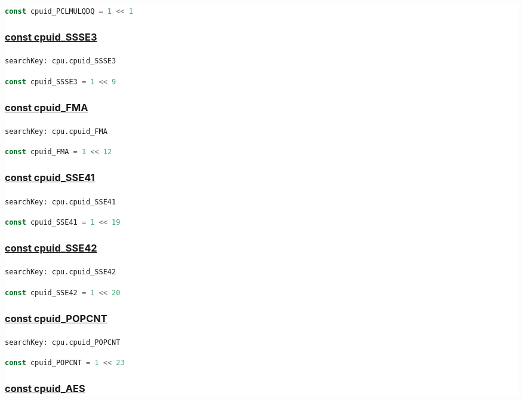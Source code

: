 ```Go
const cpuid_PCLMULQDQ = 1 << 1
```

### <a id="cpuid_SSSE3" href="#cpuid_SSSE3">const cpuid_SSSE3</a>

```
searchKey: cpu.cpuid_SSSE3
```

```Go
const cpuid_SSSE3 = 1 << 9
```

### <a id="cpuid_FMA" href="#cpuid_FMA">const cpuid_FMA</a>

```
searchKey: cpu.cpuid_FMA
```

```Go
const cpuid_FMA = 1 << 12
```

### <a id="cpuid_SSE41" href="#cpuid_SSE41">const cpuid_SSE41</a>

```
searchKey: cpu.cpuid_SSE41
```

```Go
const cpuid_SSE41 = 1 << 19
```

### <a id="cpuid_SSE42" href="#cpuid_SSE42">const cpuid_SSE42</a>

```
searchKey: cpu.cpuid_SSE42
```

```Go
const cpuid_SSE42 = 1 << 20
```

### <a id="cpuid_POPCNT" href="#cpuid_POPCNT">const cpuid_POPCNT</a>

```
searchKey: cpu.cpuid_POPCNT
```

```Go
const cpuid_POPCNT = 1 << 23
```

### <a id="cpuid_AES" href="#cpuid_AES">const cpuid_AES</a>
